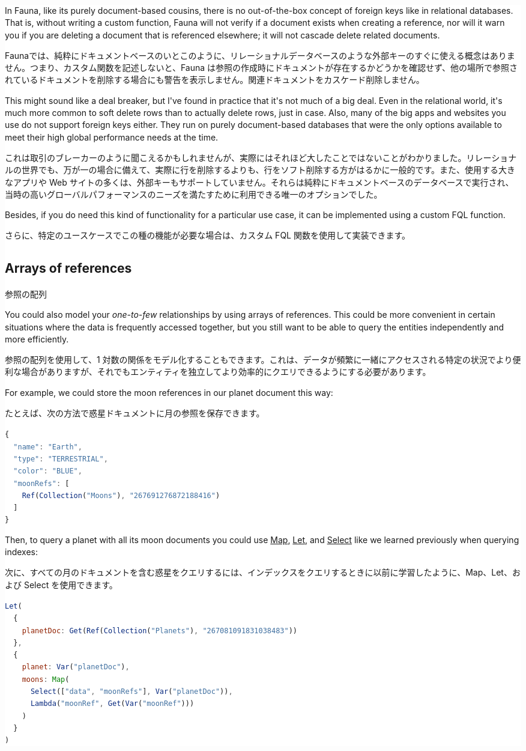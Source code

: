 In Fauna, like its purely document-based cousins, there is no out-of-the-box concept of foreign keys like in relational databases. That is, without writing a custom function, Fauna will not verify if a document exists when creating a reference, nor will it warn you if you are deleting a document that is referenced elsewhere; it will not cascade delete related documents.

Faunaでは、純粋にドキュメントベースのいとこのように、リレーショナルデータベースのような外部キーのすぐに使える概念はありません。つまり、カスタム関数を記述しないと、Fauna は参照の作成時にドキュメントが存在するかどうかを確認せず、他の場所で参照されているドキュメントを削除する場合にも警告を表示しません。関連ドキュメントをカスケード削除しません。

This might sound like a deal breaker, but I've found in practice that it's not much of a big deal. Even in the relational world, it's much more common to soft delete rows than to actually delete rows, just in case. Also, many of the big apps and websites you use do not support foreign keys either. They run on purely document-based databases that were the only options available to meet their high global performance needs at the time.

これは取引のブレーカーのように聞こえるかもしれませんが、実際にはそれほど大したことではないことがわかりました。リレーショナルの世界でも、万が一の場合に備えて、実際に行を削除するよりも、行をソフト削除する方がはるかに一般的です。また、使用する大きなアプリや Web サイトの多くは、外部キーもサポートしていません。それらは純粋にドキュメントベースのデータベースで実行され、当時の高いグローバルパフォーマンスのニーズを満たすために利用できる唯一のオプションでした。

Besides, if you do need this kind of functionality for a particular use case, it can be implemented using a custom FQL function.

さらに、特定のユースケースでこの種の機能が必要な場合は、カスタム FQL 関数を使用して実装できます。

## Arrays of references

参照の配列

You could also model your _one-to-few_ relationships by using arrays of references. This could be more convenient in certain situations where the data is frequently accessed together, but you still want to be able to query the entities independently and more efficiently.

参照の配列を使用して、1 対数の関係をモデル化することもできます。これは、データが頻繁に一緒にアクセスされる特定の状況でより便利な場合がありますが、それでもエンティティを独立してより効率的にクエリできるようにする必要があります。

For example, we could store the moon references in our planet document this way:

たとえば、次の方法で惑星ドキュメントに月の参照を保存できます。

```javascript
{
  "name": "Earth",
  "type": "TERRESTRIAL",
  "color": "BLUE",
  "moonRefs": [
    Ref(Collection("Moons"), "267691276872188416")
  ]
}
```

Then, to query a planet with all its moon documents you could use [Map](https://docs.fauna.com/fauna/current/api/fql/functions/map), [Let](https://docs.fauna.com/fauna/current/api/fql/functions/let), and [Select](https://docs.fauna.com/fauna/current/api/fql/functions/select) like we learned previously when querying indexes:

次に、すべての月のドキュメントを含む惑星をクエリするには、インデックスをクエリするときに以前に学習したように、Map、Let、および Select を使用できます。

```javascript
Let(
  {
    planetDoc: Get(Ref(Collection("Planets"), "267081091831038483"))
  },
  {
    planet: Var("planetDoc"),
    moons: Map(
      Select(["data", "moonRefs"], Var("planetDoc")),
      Lambda("moonRef", Get(Var("moonRef")))
    )
  }
)

```